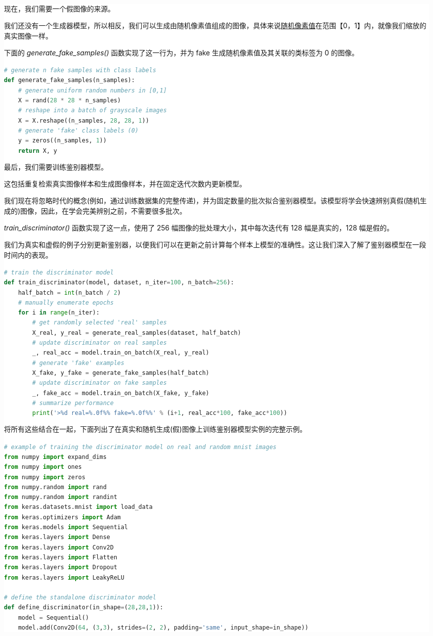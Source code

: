 现在，我们需要一个假图像的来源。

我们还没有一个生成器模型，所以相反，我们可以生成由随机像素值组成的图像，具体来说[随机像素值](https://machinelearningmastery.com/how-to-generate-random-numbers-in-python/)在范围【0，1】内，就像我们缩放的真实图像一样。

下面的 *generate_fake_samples()* 函数实现了这一行为，并为 fake 生成随机像素值及其关联的类标签为 0 的图像。

```py
# generate n fake samples with class labels
def generate_fake_samples(n_samples):
	# generate uniform random numbers in [0,1]
	X = rand(28 * 28 * n_samples)
	# reshape into a batch of grayscale images
	X = X.reshape((n_samples, 28, 28, 1))
	# generate 'fake' class labels (0)
	y = zeros((n_samples, 1))
	return X, y
```

最后，我们需要训练鉴别器模型。

这包括重复检索真实图像样本和生成图像样本，并在固定迭代次数内更新模型。

我们现在将忽略时代的概念(例如，通过训练数据集的完整传递)，并为固定数量的批次拟合鉴别器模型。该模型将学会快速辨别真假(随机生成的)图像，因此，在学会完美辨别之前，不需要很多批次。

*train_discriminator()* 函数实现了这一点，使用了 256 幅图像的批处理大小，其中每次迭代有 128 幅是真实的，128 幅是假的。

我们为真实和虚假的例子分别更新鉴别器，以便我们可以在更新之前计算每个样本上模型的准确性。这让我们深入了解了鉴别器模型在一段时间内的表现。

```py
# train the discriminator model
def train_discriminator(model, dataset, n_iter=100, n_batch=256):
	half_batch = int(n_batch / 2)
	# manually enumerate epochs
	for i in range(n_iter):
		# get randomly selected 'real' samples
		X_real, y_real = generate_real_samples(dataset, half_batch)
		# update discriminator on real samples
		_, real_acc = model.train_on_batch(X_real, y_real)
		# generate 'fake' examples
		X_fake, y_fake = generate_fake_samples(half_batch)
		# update discriminator on fake samples
		_, fake_acc = model.train_on_batch(X_fake, y_fake)
		# summarize performance
		print('>%d real=%.0f%% fake=%.0f%%' % (i+1, real_acc*100, fake_acc*100))
```

将所有这些结合在一起，下面列出了在真实和随机生成(假)图像上训练鉴别器模型实例的完整示例。

```py
# example of training the discriminator model on real and random mnist images
from numpy import expand_dims
from numpy import ones
from numpy import zeros
from numpy.random import rand
from numpy.random import randint
from keras.datasets.mnist import load_data
from keras.optimizers import Adam
from keras.models import Sequential
from keras.layers import Dense
from keras.layers import Conv2D
from keras.layers import Flatten
from keras.layers import Dropout
from keras.layers import LeakyReLU

# define the standalone discriminator model
def define_discriminator(in_shape=(28,28,1)):
	model = Sequential()
	model.add(Conv2D(64, (3,3), strides=(2, 2), padding='same', input_shape=in_shape))
```